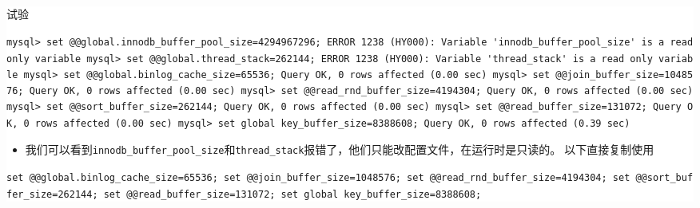 试验

```
mysql> set @@global.innodb_buffer_pool_size=4294967296; ERROR 1238 (HY000): Variable 'innodb_buffer_pool_size' is a read only variable mysql> set @@global.thread_stack=262144; ERROR 1238 (HY000): Variable 'thread_stack' is a read only variable mysql> set @@global.binlog_cache_size=65536; Query OK, 0 rows affected (0.00 sec) mysql> set @@join_buffer_size=1048576; Query OK, 0 rows affected (0.00 sec) mysql> set @@read_rnd_buffer_size=4194304; Query OK, 0 rows affected (0.00 sec) mysql> set @@sort_buffer_size=262144; Query OK, 0 rows affected (0.00 sec) mysql> set @@read_buffer_size=131072; Query OK, 0 rows affected (0.00 sec) mysql> set global key_buffer_size=8388608; Query OK, 0 rows affected (0.39 sec) 
```

- 我们可以看到`innodb_buffer_pool_size`和`thread_stack`报错了，他们只能改配置文件，在运行时是只读的。 以下直接复制使用

```
set @@global.binlog_cache_size=65536; set @@join_buffer_size=1048576; set @@read_rnd_buffer_size=4194304; set @@sort_buffer_size=262144; set @@read_buffer_size=131072; set global key_buffer_size=8388608; 
```